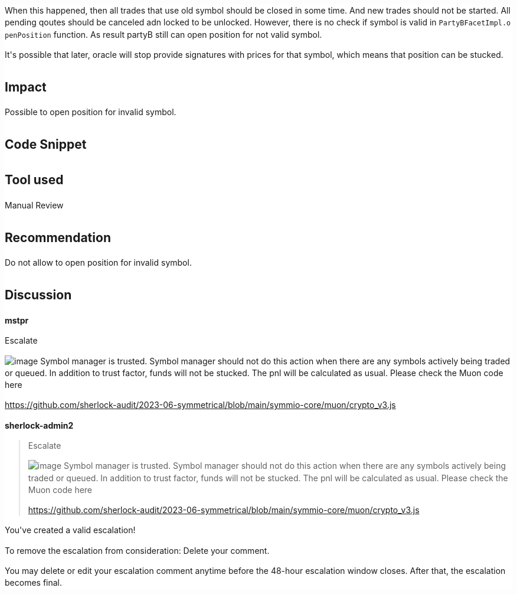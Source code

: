 When this happened, then all trades that use old symbol should be closed in some time. And new trades should not be started. All pending qoutes should be canceled adn locked to be unlocked.
However, there is no check if symbol is valid in `PartyBFacetImpl.openPosition` function. As result partyB still can open position for not valid symbol.

It's possible that later, oracle will stop provide signatures with prices for that symbol, which means that position can be stucked.
## Impact
Possible to open position for invalid symbol.
## Code Snippet

## Tool used

Manual Review

## Recommendation
Do not allow to open position for invalid symbol.



## Discussion

**mstpr**

Escalate

<img width="861" alt="image" src="https://github.com/sherlock-audit/2023-06-symmetrical-judging/assets/120012681/5bc1f22f-fb19-4583-8600-786e29cce50c">
Symbol manager is trusted. Symbol manager should not do this action when there are any symbols actively being traded or queued. 
In addition to trust factor, funds will not be stucked. The pnl will be calculated as usual. Please check the Muon code here

https://github.com/sherlock-audit/2023-06-symmetrical/blob/main/symmio-core/muon/crypto_v3.js

**sherlock-admin2**

 > Escalate
> 
> <img width="861" alt="image" src="https://github.com/sherlock-audit/2023-06-symmetrical-judging/assets/120012681/5bc1f22f-fb19-4583-8600-786e29cce50c">
> Symbol manager is trusted. Symbol manager should not do this action when there are any symbols actively being traded or queued. 
> In addition to trust factor, funds will not be stucked. The pnl will be calculated as usual. Please check the Muon code here
> 
> https://github.com/sherlock-audit/2023-06-symmetrical/blob/main/symmio-core/muon/crypto_v3.js

You've created a valid escalation!

To remove the escalation from consideration: Delete your comment.

You may delete or edit your escalation comment anytime before the 48-hour escalation window closes. After that, the escalation becomes final.
